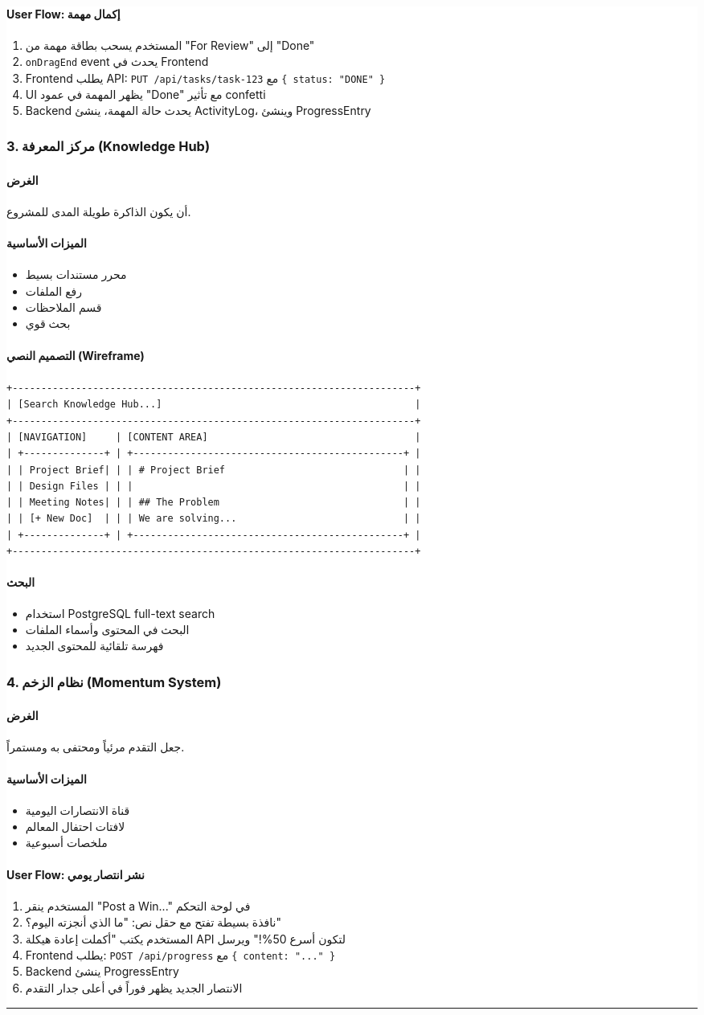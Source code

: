 #### User Flow: إكمال مهمة
1. المستخدم يسحب بطاقة مهمة من "For Review" إلى "Done"
2. `onDragEnd` event يحدث في Frontend
3. Frontend يطلب API: `PUT /api/tasks/task-123` مع `{ status: "DONE" }`
4. UI يظهر المهمة في عمود "Done" مع تأثير confetti
5. Backend يحدث حالة المهمة، ينشئ ActivityLog، وينشئ ProgressEntry

### 3. مركز المعرفة (Knowledge Hub)

#### الغرض
أن يكون الذاكرة طويلة المدى للمشروع.

#### الميزات الأساسية
- محرر مستندات بسيط
- رفع الملفات
- قسم الملاحظات
- بحث قوي

#### التصميم النصي (Wireframe)

```
+----------------------------------------------------------------------+
| [Search Knowledge Hub...]                                            |
+----------------------------------------------------------------------+
| [NAVIGATION]     | [CONTENT AREA]                                    |
| +--------------+ | +-----------------------------------------------+ |
| | Project Brief| | | # Project Brief                               | |
| | Design Files | | |                                               | |
| | Meeting Notes| | | ## The Problem                                | |
| | [+ New Doc]  | | | We are solving...                             | |
| +--------------+ | +-----------------------------------------------+ |
+----------------------------------------------------------------------+
```

#### البحث
- استخدام PostgreSQL full-text search
- البحث في المحتوى وأسماء الملفات
- فهرسة تلقائية للمحتوى الجديد

### 4. نظام الزخم (Momentum System)

#### الغرض
جعل التقدم مرئياً ومحتفى به ومستمراً.

#### الميزات الأساسية
- قناة الانتصارات اليومية
- لافتات احتفال المعالم
- ملخصات أسبوعية

#### User Flow: نشر انتصار يومي
1. المستخدم ينقر "Post a Win..." في لوحة التحكم
2. نافذة بسيطة تفتح مع حقل نص: "ما الذي أنجزته اليوم؟"
3. المستخدم يكتب "أكملت إعادة هيكلة API لتكون أسرع 50%!" ويرسل
4. Frontend يطلب: `POST /api/progress` مع `{ content: "..." }`
5. Backend ينشئ ProgressEntry
6. الانتصار الجديد يظهر فوراً في أعلى جدار التقدم

---